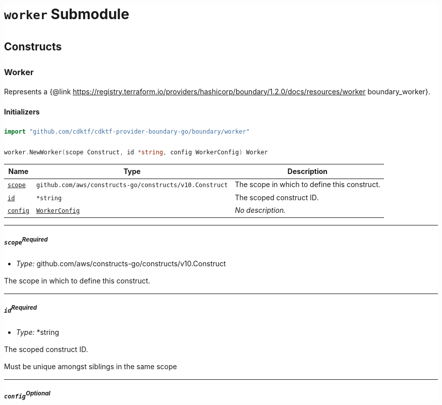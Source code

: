 # `worker` Submodule <a name="`worker` Submodule" id="@cdktf/provider-boundary.worker"></a>

## Constructs <a name="Constructs" id="Constructs"></a>

### Worker <a name="Worker" id="@cdktf/provider-boundary.worker.Worker"></a>

Represents a {@link https://registry.terraform.io/providers/hashicorp/boundary/1.2.0/docs/resources/worker boundary_worker}.

#### Initializers <a name="Initializers" id="@cdktf/provider-boundary.worker.Worker.Initializer"></a>

```go
import "github.com/cdktf/cdktf-provider-boundary-go/boundary/worker"

worker.NewWorker(scope Construct, id *string, config WorkerConfig) Worker
```

| **Name** | **Type** | **Description** |
| --- | --- | --- |
| <code><a href="#@cdktf/provider-boundary.worker.Worker.Initializer.parameter.scope">scope</a></code> | <code>github.com/aws/constructs-go/constructs/v10.Construct</code> | The scope in which to define this construct. |
| <code><a href="#@cdktf/provider-boundary.worker.Worker.Initializer.parameter.id">id</a></code> | <code>*string</code> | The scoped construct ID. |
| <code><a href="#@cdktf/provider-boundary.worker.Worker.Initializer.parameter.config">config</a></code> | <code><a href="#@cdktf/provider-boundary.worker.WorkerConfig">WorkerConfig</a></code> | *No description.* |

---

##### `scope`<sup>Required</sup> <a name="scope" id="@cdktf/provider-boundary.worker.Worker.Initializer.parameter.scope"></a>

- *Type:* github.com/aws/constructs-go/constructs/v10.Construct

The scope in which to define this construct.

---

##### `id`<sup>Required</sup> <a name="id" id="@cdktf/provider-boundary.worker.Worker.Initializer.parameter.id"></a>

- *Type:* *string

The scoped construct ID.

Must be unique amongst siblings in the same scope

---

##### `config`<sup>Optional</sup> <a name="config" id="@cdktf/provider-boundary.worker.Worker.Initializer.parameter.config"></a>
